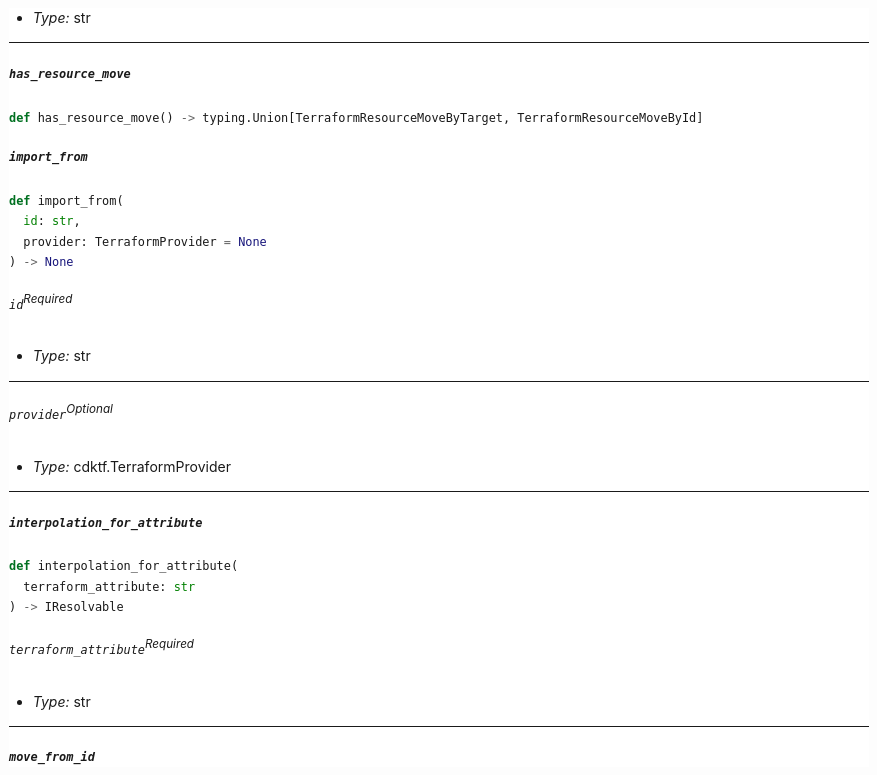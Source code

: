 - *Type:* str

---

##### `has_resource_move` <a name="has_resource_move" id="rhizo-co-terraform-provider-oci.coreIpsec.CoreIpsec.hasResourceMove"></a>

```python
def has_resource_move() -> typing.Union[TerraformResourceMoveByTarget, TerraformResourceMoveById]
```

##### `import_from` <a name="import_from" id="rhizo-co-terraform-provider-oci.coreIpsec.CoreIpsec.importFrom"></a>

```python
def import_from(
  id: str,
  provider: TerraformProvider = None
) -> None
```

###### `id`<sup>Required</sup> <a name="id" id="rhizo-co-terraform-provider-oci.coreIpsec.CoreIpsec.importFrom.parameter.id"></a>

- *Type:* str

---

###### `provider`<sup>Optional</sup> <a name="provider" id="rhizo-co-terraform-provider-oci.coreIpsec.CoreIpsec.importFrom.parameter.provider"></a>

- *Type:* cdktf.TerraformProvider

---

##### `interpolation_for_attribute` <a name="interpolation_for_attribute" id="rhizo-co-terraform-provider-oci.coreIpsec.CoreIpsec.interpolationForAttribute"></a>

```python
def interpolation_for_attribute(
  terraform_attribute: str
) -> IResolvable
```

###### `terraform_attribute`<sup>Required</sup> <a name="terraform_attribute" id="rhizo-co-terraform-provider-oci.coreIpsec.CoreIpsec.interpolationForAttribute.parameter.terraformAttribute"></a>

- *Type:* str

---

##### `move_from_id` <a name="move_from_id" id="rhizo-co-terraform-provider-oci.coreIpsec.CoreIpsec.moveFromId"></a>
